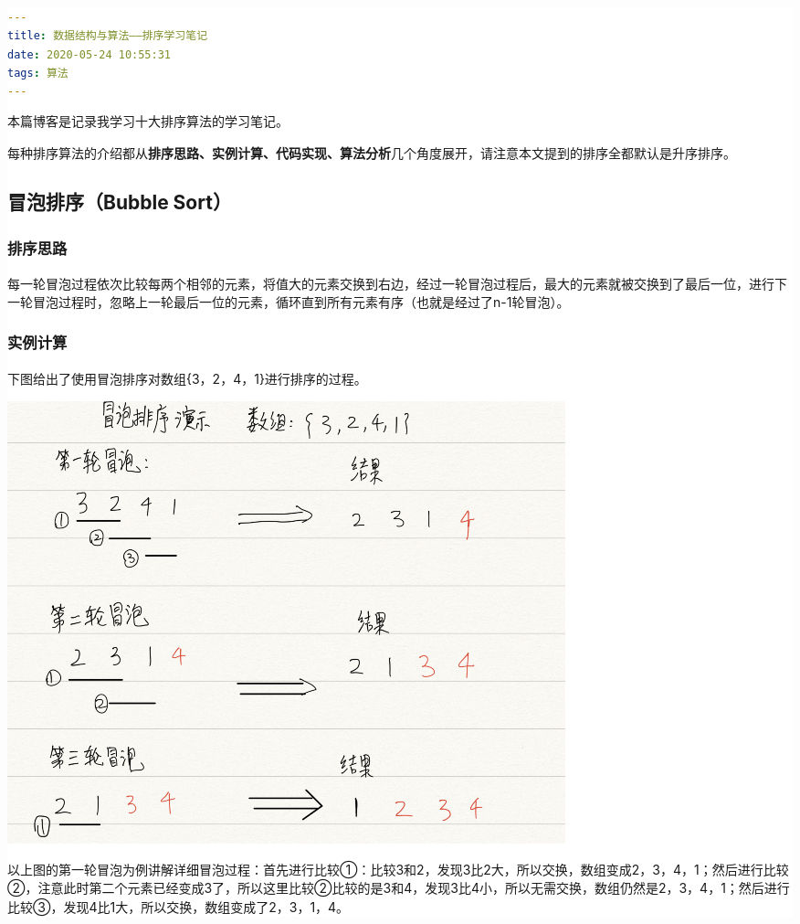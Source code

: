 ```yaml
---
title: 数据结构与算法——排序学习笔记
date: 2020-05-24 10:55:31
tags: 算法
---
```


本篇博客是记录我学习十大排序算法的学习笔记。

每种排序算法的介绍都从**排序思路、实例计算、代码实现、算法分析**几个角度展开，请注意本文提到的排序全都默认是升序排序。



## 冒泡排序（Bubble Sort）

### 排序思路

每一轮冒泡过程依次比较每两个相邻的元素，将值大的元素交换到右边，经过一轮冒泡过程后，最大的元素就被交换到了最后一位，进行下一轮冒泡过程时，忽略上一轮最后一位的元素，循环直到所有元素有序（也就是经过了n-1轮冒泡）。

### 实例计算

下图给出了使用冒泡排序对数组{3，2，4，1}进行排序的过程。

![冒泡排序的实例计算过程](/images/image-20200524113440074.png)

以上图的第一轮冒泡为例讲解详细冒泡过程：首先进行比较①：比较3和2，发现3比2大，所以交换，数组变成2，3，4，1；然后进行比较②，注意此时第二个元素已经变成3了，所以这里比较②比较的是3和4，发现3比4小，所以无需交换，数组仍然是2，3，4，1；然后进行比较③，发现4比1大，所以交换，数组变成了2，3，1，4。
